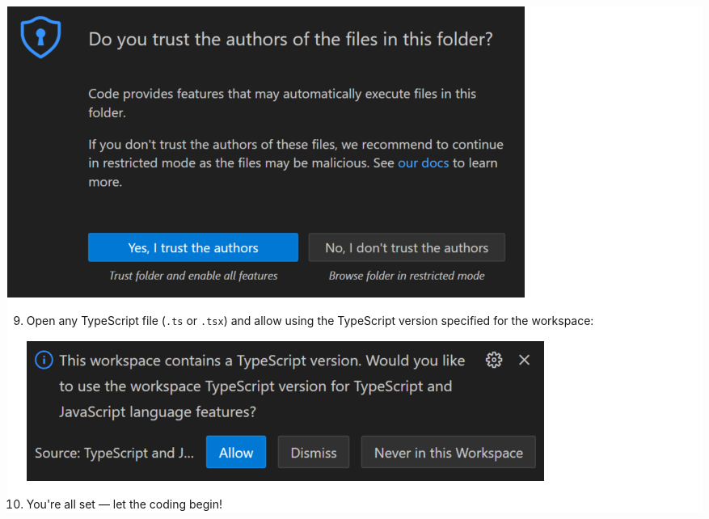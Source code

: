   ![](assets/downscaled/vscode-trust-workspace.png)

9. Open any TypeScript file (`.ts` or `.tsx`) and allow using the TypeScript
   version specified for the workspace:

   ![](assets/downscaled/vscode-typescript.png)

10. You're all set &mdash; let the coding begin!
